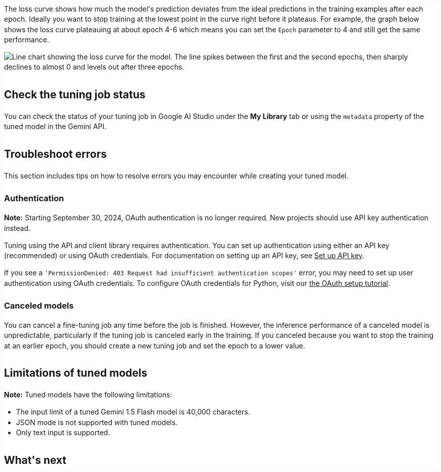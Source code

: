 The loss curve shows how much the model's prediction deviates from the ideal
predictions in the training examples after each epoch. Ideally you want to stop
training at the lowest point in the curve right before it plateaus. For example,
the graph below shows the loss curve plateauing at about epoch 4-6 which means
you can set the `Epoch` parameter to 4 and still get the same performance.

![Line chart showing the loss curve for the model. The line spikes between the
first and the second epochs, then sharply declines to almost 0 and levels out
after three epochs.](/static/docs/images/loss_curve.png)

## Check the tuning job status

You can check the status of your tuning job in Google AI Studio under the
**My Library** tab or using the `metadata` property of the tuned model in the
Gemini API.

## Troubleshoot errors

This section includes tips on how to resolve errors you may encounter while
creating your tuned model.

### Authentication

**Note:** Starting September 30, 2024, OAuth authentication is no longer required.
New projects should use API key authentication instead.

Tuning using the API and client library requires authentication. You can
set up authentication using either an API key (recommended) or using OAuth
credentials. For documentation on setting up an API key, see
[Set up API key](/gemini-api/docs/quickstart#set-up-api-key).

If you see a `'PermissionDenied: 403 Request had insufficient authentication
scopes'` error, you may need to set up user authentication using OAuth
credentials. To configure OAuth credentials for Python, visit our
[the OAuth setup tutorial](/gemini-api/docs/oauth).

### Canceled models

You can cancel a fine-tuning job any time before the job is finished. However,
the inference performance of a canceled model is unpredictable, particularly if
the tuning job is canceled early in the training. If you canceled because you
want to stop the training at an earlier epoch, you should create a new tuning
job and set the epoch to a lower value.

## Limitations of tuned models

**Note:** Tuned models have the following limitations:

* The input limit of a tuned Gemini 1.5 Flash model is 40,000 characters.
* JSON mode is not supported with tuned models.
* Only text input is supported.

## What's next
